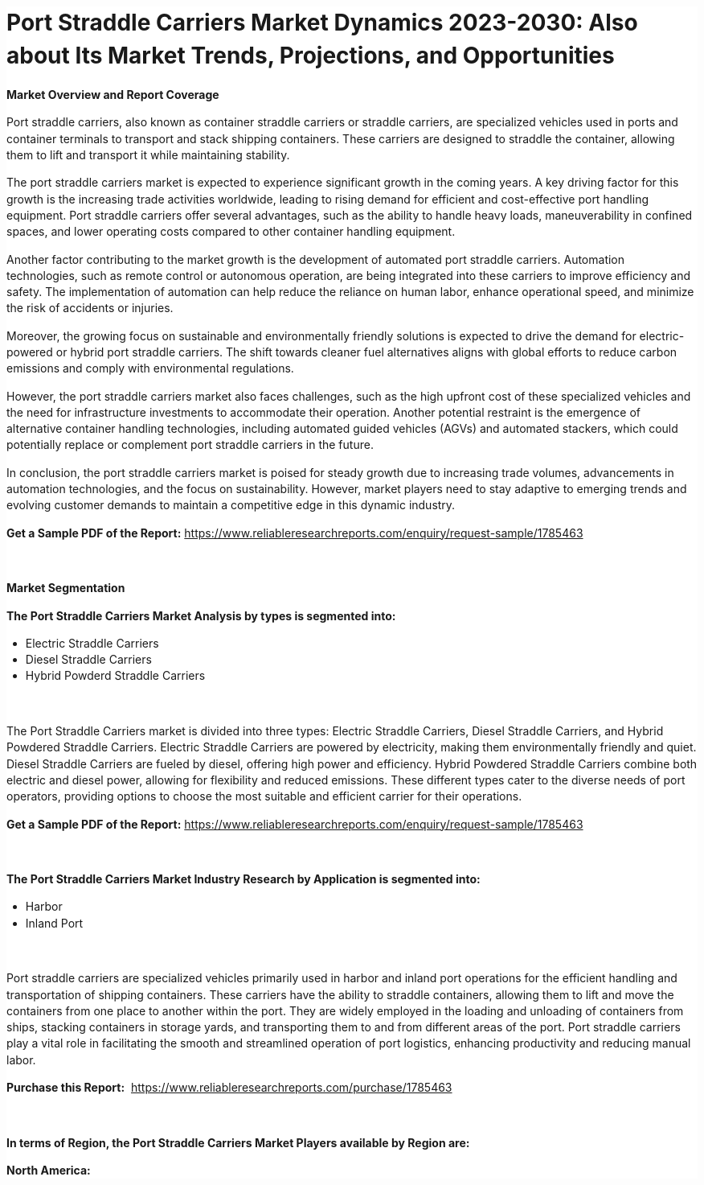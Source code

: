 <p><h1>Port Straddle Carriers Market Dynamics 2023-2030: Also about Its Market Trends, Projections, and Opportunities</h1></p><p><strong>Market Overview and Report Coverage</strong></p>
<p><p>Port straddle carriers, also known as container straddle carriers or straddle carriers, are specialized vehicles used in ports and container terminals to transport and stack shipping containers. These carriers are designed to straddle the container, allowing them to lift and transport it while maintaining stability.</p><p>The port straddle carriers market is expected to experience significant growth in the coming years. A key driving factor for this growth is the increasing trade activities worldwide, leading to rising demand for efficient and cost-effective port handling equipment. Port straddle carriers offer several advantages, such as the ability to handle heavy loads, maneuverability in confined spaces, and lower operating costs compared to other container handling equipment.</p><p>Another factor contributing to the market growth is the development of automated port straddle carriers. Automation technologies, such as remote control or autonomous operation, are being integrated into these carriers to improve efficiency and safety. The implementation of automation can help reduce the reliance on human labor, enhance operational speed, and minimize the risk of accidents or injuries.</p><p>Moreover, the growing focus on sustainable and environmentally friendly solutions is expected to drive the demand for electric-powered or hybrid port straddle carriers. The shift towards cleaner fuel alternatives aligns with global efforts to reduce carbon emissions and comply with environmental regulations.</p><p>However, the port straddle carriers market also faces challenges, such as the high upfront cost of these specialized vehicles and the need for infrastructure investments to accommodate their operation. Another potential restraint is the emergence of alternative container handling technologies, including automated guided vehicles (AGVs) and automated stackers, which could potentially replace or complement port straddle carriers in the future.</p><p>In conclusion, the port straddle carriers market is poised for steady growth due to increasing trade volumes, advancements in automation technologies, and the focus on sustainability. However, market players need to stay adaptive to emerging trends and evolving customer demands to maintain a competitive edge in this dynamic industry.</p></p>
<p><strong>Get a Sample PDF of the Report:</strong> <a href="https://www.reliableresearchreports.com/enquiry/request-sample/1785463">https://www.reliableresearchreports.com/enquiry/request-sample/1785463</a></p>
<p>&nbsp;</p>
<p><strong>Market Segmentation</strong></p>
<p><strong>The Port Straddle Carriers Market Analysis by types is segmented into:</strong></p>
<p><ul><li>Electric Straddle Carriers</li><li>Diesel Straddle Carriers</li><li>Hybrid Powderd Straddle Carriers</li></ul></p>
<p>&nbsp;</p>
<p><p>The Port Straddle Carriers market is divided into three types: Electric Straddle Carriers, Diesel Straddle Carriers, and Hybrid Powdered Straddle Carriers. Electric Straddle Carriers are powered by electricity, making them environmentally friendly and quiet. Diesel Straddle Carriers are fueled by diesel, offering high power and efficiency. Hybrid Powdered Straddle Carriers combine both electric and diesel power, allowing for flexibility and reduced emissions. These different types cater to the diverse needs of port operators, providing options to choose the most suitable and efficient carrier for their operations.</p></p>
<p><strong>Get a Sample PDF of the Report:</strong>&nbsp;<a href="https://www.reliableresearchreports.com/enquiry/request-sample/1785463">https://www.reliableresearchreports.com/enquiry/request-sample/1785463</a></p>
<p>&nbsp;</p>
<p><strong>The Port Straddle Carriers Market Industry Research by Application is segmented into:</strong></p>
<p><ul><li>Harbor</li><li>Inland Port</li></ul></p>
<p>&nbsp;</p>
<p><p>Port straddle carriers are specialized vehicles primarily used in harbor and inland port operations for the efficient handling and transportation of shipping containers. These carriers have the ability to straddle containers, allowing them to lift and move the containers from one place to another within the port. They are widely employed in the loading and unloading of containers from ships, stacking containers in storage yards, and transporting them to and from different areas of the port. Port straddle carriers play a vital role in facilitating the smooth and streamlined operation of port logistics, enhancing productivity and reducing manual labor.</p></p>
<p><strong>Purchase this Report:</strong>&nbsp; <a href="https://www.reliableresearchreports.com/purchase/1785463">https://www.reliableresearchreports.com/purchase/1785463</a></p>
<p>&nbsp;</p>
<p><strong>In terms of Region, the Port Straddle Carriers Market Players available by Region are:</strong></p>
<p>
    <p> <strong> North America: </strong>